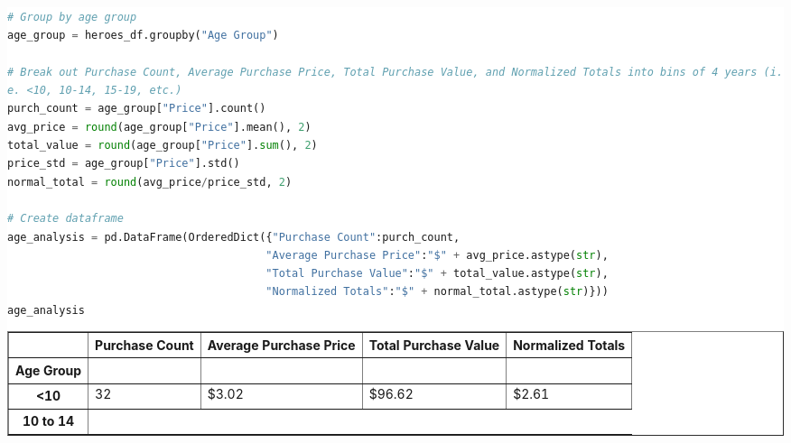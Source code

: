 


```python
# Group by age group
age_group = heroes_df.groupby("Age Group")

# Break out Purchase Count, Average Purchase Price, Total Purchase Value, and Normalized Totals into bins of 4 years (i.e. <10, 10-14, 15-19, etc.)
purch_count = age_group["Price"].count() 
avg_price = round(age_group["Price"].mean(), 2)
total_value = round(age_group["Price"].sum(), 2)
price_std = age_group["Price"].std()
normal_total = round(avg_price/price_std, 2)

# Create dataframe
age_analysis = pd.DataFrame(OrderedDict({"Purchase Count":purch_count,
                                        "Average Purchase Price":"$" + avg_price.astype(str),
                                        "Total Purchase Value":"$" + total_value.astype(str),
                                        "Normalized Totals":"$" + normal_total.astype(str)}))
age_analysis

```




<div>
<style>
    .dataframe thead tr:only-child th {
        text-align: right;
    }

    .dataframe thead th {
        text-align: left;
    }

    .dataframe tbody tr th {
        vertical-align: top;
    }
</style>
<table border="1" class="dataframe">
  <thead>
    <tr style="text-align: right;">
      <th></th>
      <th>Purchase Count</th>
      <th>Average Purchase Price</th>
      <th>Total Purchase Value</th>
      <th>Normalized Totals</th>
    </tr>
    <tr>
      <th>Age Group</th>
      <th></th>
      <th></th>
      <th></th>
      <th></th>
    </tr>
  </thead>
  <tbody>
    <tr>
      <th>&lt;10</th>
      <td>32</td>
      <td>$3.02</td>
      <td>$96.62</td>
      <td>$2.61</td>
    </tr>
    <tr>
      <th>10 to 14</th>